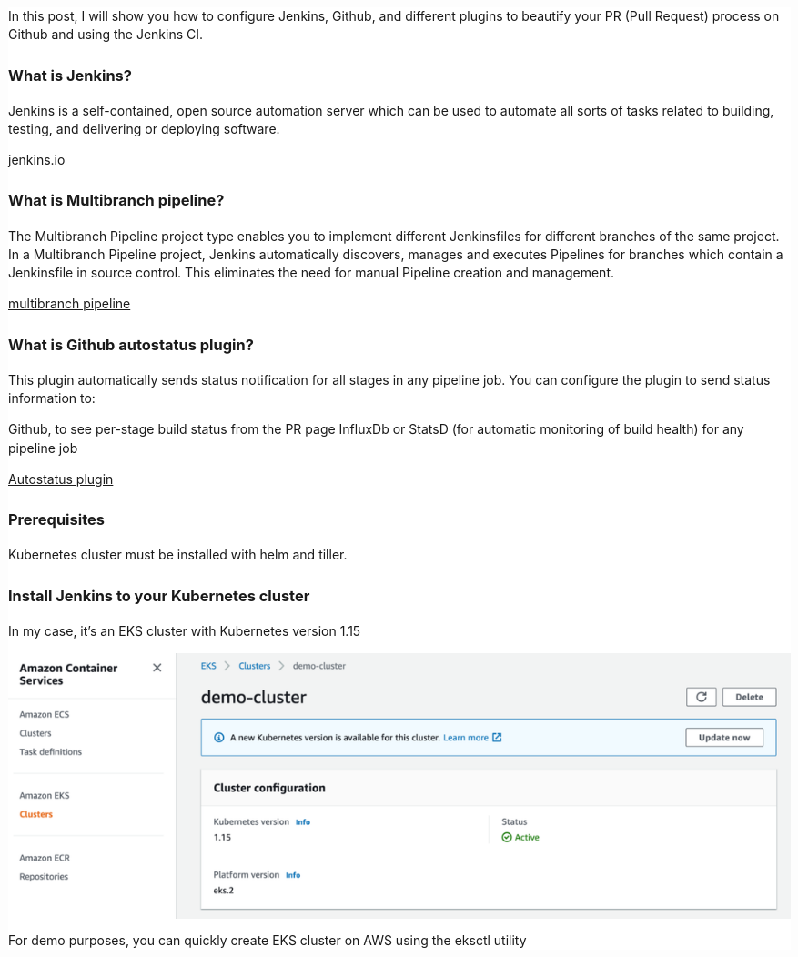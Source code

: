 In this post, I will show you how to configure Jenkins, Github, and different plugins to beautify your PR (Pull Request) process on Github and using the Jenkins CI.

### What is Jenkins?

Jenkins is a self-contained, open source automation server which can be used to automate all sorts of tasks related to building, testing, and delivering or deploying software. 

[jenkins.io](https://jenkins.io/doc/)

### What is Multibranch pipeline?

The Multibranch Pipeline project type enables you to implement different Jenkinsfiles for different branches of the same project. In a Multibranch Pipeline project, Jenkins automatically discovers, manages and executes Pipelines for branches which contain a Jenkinsfile in source control.
This eliminates the need for manual Pipeline creation and management.

[multibranch pipeline](https://www.jenkins.io/doc/book/pipeline/multibranch/)

### What is Github autostatus plugin?
This plugin automatically sends status notification for all stages in any pipeline job. You can configure the plugin to send status information to:

Github, to see per-stage build status from the PR page
InfluxDb or StatsD (for automatic monitoring of build health) for any pipeline job

[Autostatus plugin](https://plugins.jenkins.io/github-autostatus/)

### Prerequisites

Kubernetes cluster must be installed with helm and tiller.

### Install Jenkins to your Kubernetes cluster

In my case, it’s an EKS cluster with Kubernetes version 1.15

<img src="/assets/images/jenkins-pr/3.png" align="center"/> 

For demo purposes, you can quickly create EKS cluster on AWS using the eksctl utility

